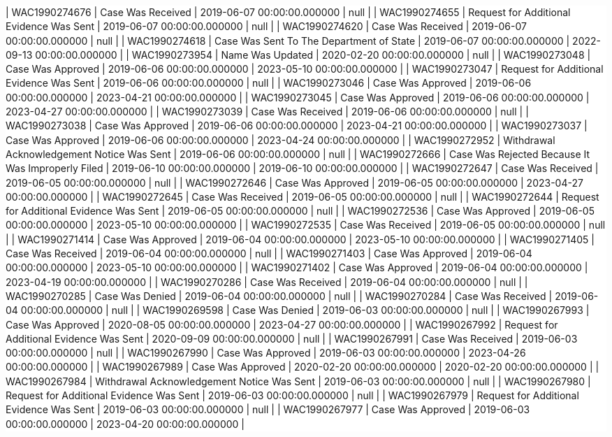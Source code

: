 | WAC1990274676 | Case Was Received | 2019-06-07 00:00:00.000000 | null |
| WAC1990274655 | Request for Additional Evidence Was Sent | 2019-06-07 00:00:00.000000 | null |
| WAC1990274620 | Case Was Received | 2019-06-07 00:00:00.000000 | null |
| WAC1990274618 | Case Was Sent To The Department of State | 2019-06-07 00:00:00.000000 | 2022-09-13 00:00:00.000000 |
| WAC1990273954 | Name Was Updated | 2020-02-20 00:00:00.000000 | null |
| WAC1990273048 | Case Was Approved | 2019-06-06 00:00:00.000000 | 2023-05-10 00:00:00.000000 |
| WAC1990273047 | Request for Additional Evidence Was Sent | 2019-06-06 00:00:00.000000 | null |
| WAC1990273046 | Case Was Approved | 2019-06-06 00:00:00.000000 | 2023-04-21 00:00:00.000000 |
| WAC1990273045 | Case Was Approved | 2019-06-06 00:00:00.000000 | 2023-04-27 00:00:00.000000 |
| WAC1990273039 | Case Was Received | 2019-06-06 00:00:00.000000 | null |
| WAC1990273038 | Case Was Approved | 2019-06-06 00:00:00.000000 | 2023-04-21 00:00:00.000000 |
| WAC1990273037 | Case Was Approved | 2019-06-06 00:00:00.000000 | 2023-04-24 00:00:00.000000 |
| WAC1990272952 | Withdrawal Acknowledgement Notice Was Sent | 2019-06-06 00:00:00.000000 | null |
| WAC1990272666 | Case Was Rejected Because It Was Improperly Filed | 2019-06-10 00:00:00.000000 | 2019-06-10 00:00:00.000000 |
| WAC1990272647 | Case Was Received | 2019-06-05 00:00:00.000000 | null |
| WAC1990272646 | Case Was Approved | 2019-06-05 00:00:00.000000 | 2023-04-27 00:00:00.000000 |
| WAC1990272645 | Case Was Received | 2019-06-05 00:00:00.000000 | null |
| WAC1990272644 | Request for Additional Evidence Was Sent | 2019-06-05 00:00:00.000000 | null |
| WAC1990272536 | Case Was Approved | 2019-06-05 00:00:00.000000 | 2023-05-10 00:00:00.000000 |
| WAC1990272535 | Case Was Received | 2019-06-05 00:00:00.000000 | null |
| WAC1990271414 | Case Was Approved | 2019-06-04 00:00:00.000000 | 2023-05-10 00:00:00.000000 |
| WAC1990271405 | Case Was Received | 2019-06-04 00:00:00.000000 | null |
| WAC1990271403 | Case Was Approved | 2019-06-04 00:00:00.000000 | 2023-05-10 00:00:00.000000 |
| WAC1990271402 | Case Was Approved | 2019-06-04 00:00:00.000000 | 2023-04-19 00:00:00.000000 |
| WAC1990270286 | Case Was Received | 2019-06-04 00:00:00.000000 | null |
| WAC1990270285 | Case Was Denied | 2019-06-04 00:00:00.000000 | null |
| WAC1990270284 | Case Was Received | 2019-06-04 00:00:00.000000 | null |
| WAC1990269598 | Case Was Denied | 2019-06-03 00:00:00.000000 | null |
| WAC1990267993 | Case Was Approved | 2020-08-05 00:00:00.000000 | 2023-04-27 00:00:00.000000 |
| WAC1990267992 | Request for Additional Evidence Was Sent | 2020-09-09 00:00:00.000000 | null |
| WAC1990267991 | Case Was Received | 2019-06-03 00:00:00.000000 | null |
| WAC1990267990 | Case Was Approved | 2019-06-03 00:00:00.000000 | 2023-04-26 00:00:00.000000 |
| WAC1990267989 | Case Was Approved | 2020-02-20 00:00:00.000000 | 2020-02-20 00:00:00.000000 |
| WAC1990267984 | Withdrawal Acknowledgement Notice Was Sent | 2019-06-03 00:00:00.000000 | null |
| WAC1990267980 | Request for Additional Evidence Was Sent | 2019-06-03 00:00:00.000000 | null |
| WAC1990267979 | Request for Additional Evidence Was Sent | 2019-06-03 00:00:00.000000 | null |
| WAC1990267977 | Case Was Approved | 2019-06-03 00:00:00.000000 | 2023-04-20 00:00:00.000000 |